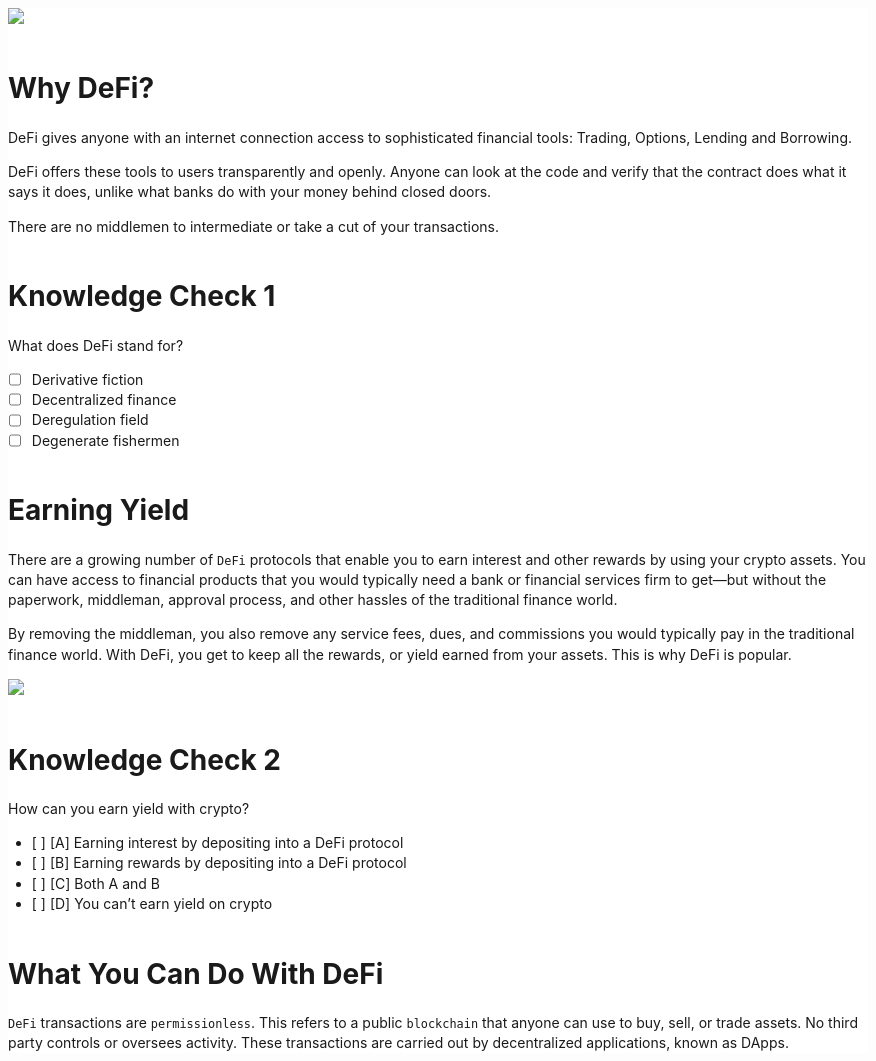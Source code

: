 ![](https://app.banklessacademy.com/lesson/images/intro-to-defi/defi-defined-46782447.svg)

# Why DeFi?

DeFi gives anyone with an internet connection access to sophisticated financial tools: Trading, Options, Lending and Borrowing.

DeFi offers these tools to users transparently and openly. Anyone can look at the code and verify that the contract does what it says it does, unlike what banks do with your money behind closed doors.

There are no middlemen to intermediate or take a cut of your transactions.

# Knowledge Check 1

What does DeFi stand for?

- [ ] Derivative fiction
- [ ] Decentralized finance
- [ ] Deregulation field
- [ ] Degenerate fishermen

# **Earning Yield**

There are a growing number of `DeFi` protocols that enable you to earn interest and other rewards by using your crypto assets. You can have access to financial products that you would typically need a bank or financial services firm to get—but without the paperwork, middleman, approval process, and other hassles of the traditional finance world.

By removing the middleman, you also remove any service fees, dues, and commissions you would typically pay in the traditional finance world. With DeFi, you get to keep all the rewards, or yield earned from your assets. This is why DeFi is popular.

![](https://app.banklessacademy.com/lesson/images/intro-to-defi/earning-yield-c5f123f8.svg)

# Knowledge Check 2

How can you earn yield with crypto?

- \[ \] \[A\] Earning interest by depositing into a DeFi protocol
- \[ \] \[B\] Earning rewards by depositing into a DeFi protocol
- \[ \] \[C\] Both A and B
- \[ \] \[D\] You can’t earn yield on crypto

# What You Can Do With DeFi

`DeFi` transactions are `permissionless`. This refers to a public `blockchain` that anyone can use to buy, sell, or trade assets. No third party controls or oversees activity. These transactions are carried out by decentralized applications, known as DApps.
